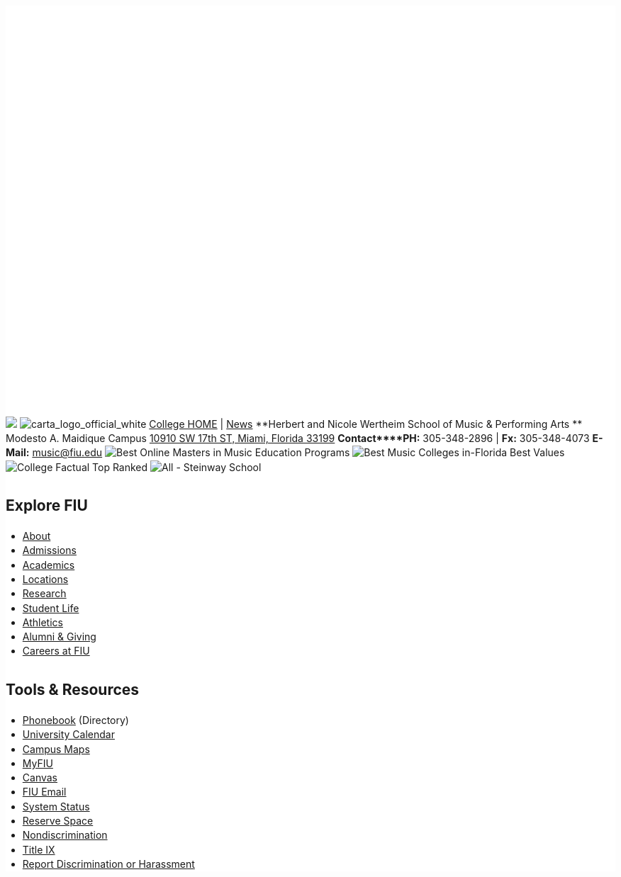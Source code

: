 [![](data:image/svg+xml,%3Csvg%20xmlns%3D%27http%3A%2F%2Fwww.w3.org%2F2000%2Fsvg%27%20width%3D%271703%27%20height%3D%27294%27%20viewBox%3D%270%200%201703%20294%27%3E%3Crect%20width%3D%271703%27%20height%3D%27294%27%20fill-opacity%3D%220%22%2F%3E%3C%2Fsvg%3E)](https://carta.fiu.edu/music/wp-content/uploads/sites/7/2019/11/LACC-hrz-Color-300x52.png)
[![](data:image/svg+xml,%3Csvg%20xmlns%3D%27http%3A%2F%2Fwww.w3.org%2F2000%2Fsvg%27%20width%3D%271593%27%20height%3D%27293%27%20viewBox%3D%270%200%201593%20293%27%3E%3Crect%20width%3D%271593%27%20height%3D%27293%27%20fill-opacity%3D%220%22%2F%3E%3C%2Fsvg%3E)](https://carta.fiu.edu/music/wp-content/uploads/sites/7/2016/12/MBUS-hrz-COLOR-300x55.png)
[![](data:image/svg+xml,%3Csvg%20xmlns%3D%27http%3A%2F%2Fwww.w3.org%2F2000%2Fsvg%27%20width%3D%27744%27%20height%3D%27138%27%20viewBox%3D%270%200%20744%20138%27%3E%3Crect%20width%3D%27744%27%20height%3D%27138%27%20fill-opacity%3D%220%22%2F%3E%3C%2Fsvg%3E)](https://www.thebetsyhotel.com/)
[![](data:image/svg+xml,%3Csvg%20xmlns%3D%27http%3A%2F%2Fwww.w3.org%2F2000%2Fsvg%27%20width%3D%272048%27%20height%3D%27271%27%20viewBox%3D%270%200%202048%20271%27%3E%3Crect%20width%3D%272048%27%20height%3D%27271%27%20fill-opacity%3D%220%22%2F%3E%3C%2Fsvg%3E)](https://carta.fiu.edu/music/wp-content/uploads/sites/7/2016/12/MiamiBeach-300x40.png)
[![](https://carta.fiu.edu/music/wp-content/uploads/sites/7/2016/12/newmusicmiamibanner-300x90-1.jpg)](https://carta.fiu.edu/music/wp-content/uploads/sites/7/2016/12/newmusicmiamibanner-300x90-1-300x90.jpg)
![carta_logo_official_white](https://carta.fiu.edu/music/wp-content/uploads/sites/7/2022/02/TheWertheim-hrz-BW_REV_School.png)
[ College HOME](http://carta.fiu.edu/) | [ News](http://cartanews.fiu.edu/)
**Herbert and Nicole Wertheim School of Music & Performing Arts ** Modesto A. Maidique Campus [10910 SW 17th ST, Miami, Florida 33199](https://carta.fiu.edu/music/new-music-miami-iscm-festival/)
**Contact****PH:** 305-348-2896 | **Fx:** 305-348-4073 **E-Mail:** music@fiu.edu
![Best Online Masters in Music Education Programs](https://carta.fiu.edu/music/wp-content/uploads/sites/7/2021/05/Best-Online-Masters-in-Music-Education-Programs-300x300.png)
![Best Music Colleges in-Florida Best Values](https://carta.fiu.edu/music/wp-content/uploads/sites/7/2021/02/Best-Music-Colleges-in-Florida-Best-Values.png)
![College Factual Top Ranked](https://carta.fiu.edu/music/wp-content/uploads/sites/7/2021/02/music-college-factual.png)
![All - Steinway School](https://carta.fiu.edu/music/wp-content/uploads/sites/7/2022/02/all-steinway-school-logopng-copy-2.png)
## Explore FIU
  * [About](https://www.fiu.edu/about/index.html)
  * [Admissions](https://www.fiu.edu/admissions/index.html)
  * [Academics](https://www.fiu.edu/academics/index.html)
  * [Locations](https://www.fiu.edu/locations/index.html)
  * [Research](https://www.fiu.edu/research/index.html)
  * [Student Life](https://www.fiu.edu/student-life/index.html)
  * [Athletics](https://www.fiu.edu/athletics/index.html)
  * [Alumni & Giving](https://www.fiu.edu/alumni-and-giving/index.html)
  * [Careers at FIU](https://hr.fiu.edu/careers/)


## Tools & Resources
  * [Phonebook](https://phonebook.fiu.edu) (Directory)
  * [University Calendar](https://calendar.fiu.edu/)
  * [Campus Maps](http://campusmaps.fiu.edu/)
  * [MyFIU](https://my.fiu.edu/)
  * [Canvas](https://canvas.fiu.edu)
  * [FIU Email](https://mail.fiu.edu/)
  * [System Status](https://italerts.fiu.edu)
  * [Reserve Space](https://reservespace.fiu.edu/make-reservation/)
  * [Nondiscrimination](https://ace.fiu.edu/civil-rights-and-accessibility/harassment-and-discrimination/)
  * [Title IX](https://ace.fiu.edu/title-ix/)
  * [Report Discrimination or Harassment](https://report.fiu.edu/)
